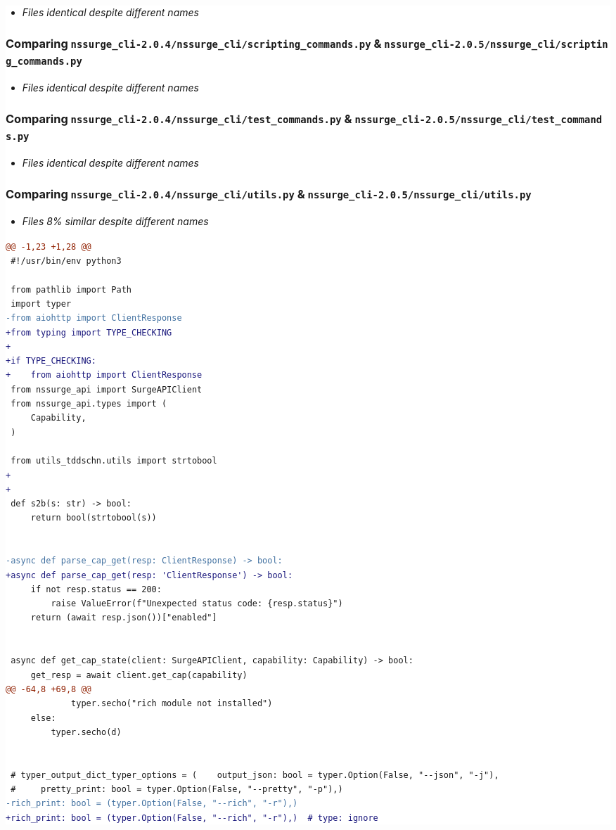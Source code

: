  * *Files identical despite different names*

### Comparing `nssurge_cli-2.0.4/nssurge_cli/scripting_commands.py` & `nssurge_cli-2.0.5/nssurge_cli/scripting_commands.py`

 * *Files identical despite different names*

### Comparing `nssurge_cli-2.0.4/nssurge_cli/test_commands.py` & `nssurge_cli-2.0.5/nssurge_cli/test_commands.py`

 * *Files identical despite different names*

### Comparing `nssurge_cli-2.0.4/nssurge_cli/utils.py` & `nssurge_cli-2.0.5/nssurge_cli/utils.py`

 * *Files 8% similar despite different names*

```diff
@@ -1,23 +1,28 @@
 #!/usr/bin/env python3
 
 from pathlib import Path
 import typer
-from aiohttp import ClientResponse
+from typing import TYPE_CHECKING
+
+if TYPE_CHECKING:
+    from aiohttp import ClientResponse
 from nssurge_api import SurgeAPIClient
 from nssurge_api.types import (
     Capability,
 )
 
 from utils_tddschn.utils import strtobool
+
+
 def s2b(s: str) -> bool:
     return bool(strtobool(s))
 
 
-async def parse_cap_get(resp: ClientResponse) -> bool:
+async def parse_cap_get(resp: 'ClientResponse') -> bool:
     if not resp.status == 200:
         raise ValueError(f"Unexpected status code: {resp.status}")
     return (await resp.json())["enabled"]
 
 
 async def get_cap_state(client: SurgeAPIClient, capability: Capability) -> bool:
     get_resp = await client.get_cap(capability)
@@ -64,8 +69,8 @@
             typer.secho("rich module not installed")
     else:
         typer.secho(d)
 
 
 # typer_output_dict_typer_options = (    output_json: bool = typer.Option(False, "--json", "-j"),
 #     pretty_print: bool = typer.Option(False, "--pretty", "-p"),)
-rich_print: bool = (typer.Option(False, "--rich", "-r"),)
+rich_print: bool = (typer.Option(False, "--rich", "-r"),)  # type: ignore
```
